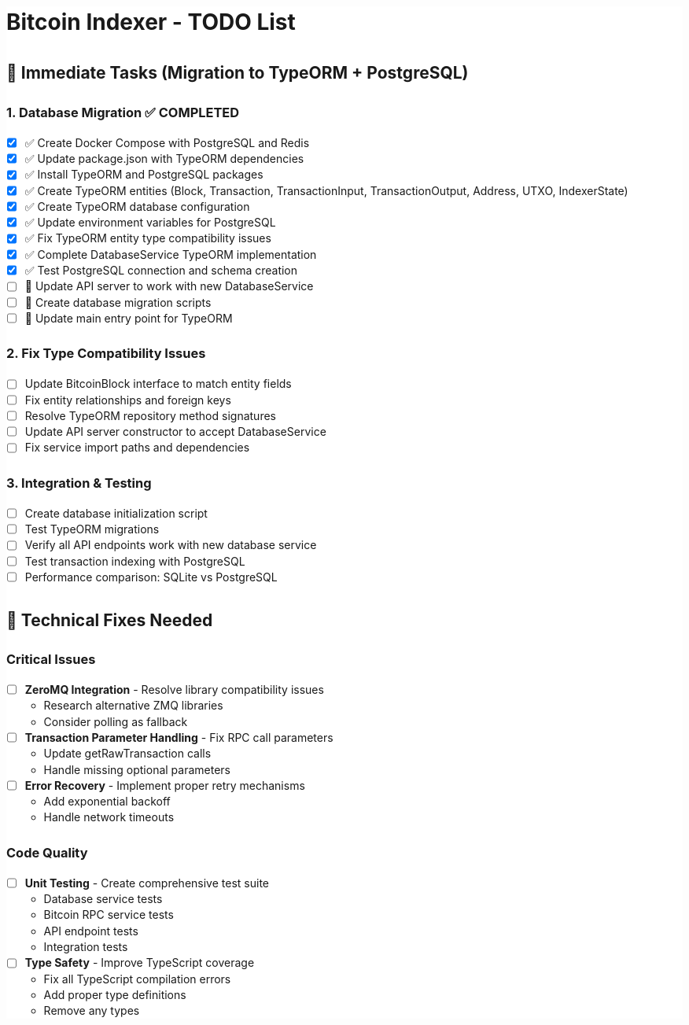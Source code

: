 # Bitcoin Indexer - TODO List

## 🚀 Immediate Tasks (Migration to TypeORM + PostgreSQL)

### 1. Database Migration ✅ COMPLETED
- [x] ✅ Create Docker Compose with PostgreSQL and Redis
- [x] ✅ Update package.json with TypeORM dependencies
- [x] ✅ Install TypeORM and PostgreSQL packages
- [x] ✅ Create TypeORM entities (Block, Transaction, TransactionInput, TransactionOutput, Address, UTXO, IndexerState)
- [x] ✅ Create TypeORM database configuration
- [x] ✅ Update environment variables for PostgreSQL
- [x] ✅ Fix TypeORM entity type compatibility issues
- [x] ✅ Complete DatabaseService TypeORM implementation
- [x] ✅ Test PostgreSQL connection and schema creation
- [ ] 🔧 Update API server to work with new DatabaseService
- [ ] 🔧 Create database migration scripts
- [ ] 🔧 Update main entry point for TypeORM

### 2. Fix Type Compatibility Issues
- [ ] Update BitcoinBlock interface to match entity fields
- [ ] Fix entity relationships and foreign keys
- [ ] Resolve TypeORM repository method signatures
- [ ] Update API server constructor to accept DatabaseService
- [ ] Fix service import paths and dependencies

### 3. Integration & Testing
- [ ] Create database initialization script
- [ ] Test TypeORM migrations
- [ ] Verify all API endpoints work with new database service
- [ ] Test transaction indexing with PostgreSQL
- [ ] Performance comparison: SQLite vs PostgreSQL

## 🔧 Technical Fixes Needed

### Critical Issues
- [ ] **ZeroMQ Integration** - Resolve library compatibility issues
  - Research alternative ZMQ libraries
  - Consider polling as fallback
- [ ] **Transaction Parameter Handling** - Fix RPC call parameters
  - Update getRawTransaction calls
  - Handle missing optional parameters
- [ ] **Error Recovery** - Implement proper retry mechanisms
  - Add exponential backoff
  - Handle network timeouts

### Code Quality
- [ ] **Unit Testing** - Create comprehensive test suite
  - Database service tests
  - Bitcoin RPC service tests
  - API endpoint tests
  - Integration tests
- [ ] **Type Safety** - Improve TypeScript coverage
  - Fix all TypeScript compilation errors
  - Add proper type definitions
  - Remove any types
